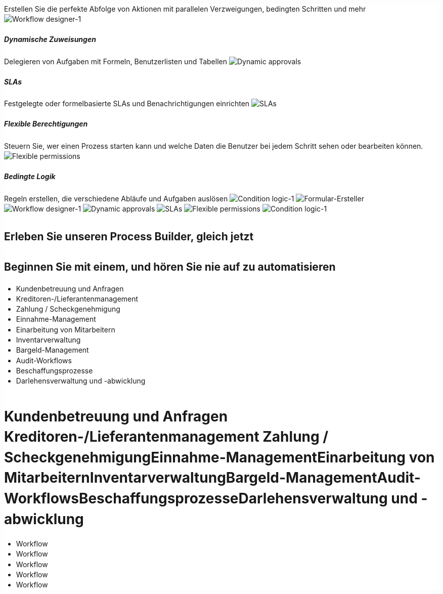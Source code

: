 Erstellen Sie die perfekte Abfolge von Aktionen mit parallelen Verzweigungen, bedingten Schritten und mehr 
![Workflow designer-1](https://kissflow.com/hs-fs/hubfs/Workflow%20designer-1.webp?width=3380&height=2496&name=Workflow%20designer-1.webp)
#####  Dynamische Zuweisungen
Delegieren von Aufgaben mit Formeln, Benutzerlisten und Tabellen 
![Dynamic approvals](https://kissflow.com/hs-fs/hubfs/Dynamic%20approvals.webp?width=3380&height=2496&name=Dynamic%20approvals.webp)
#####  SLAs
Festgelegte oder formelbasierte SLAs und Benachrichtigungen einrichten 
![SLAs](https://kissflow.com/hs-fs/hubfs/SLAs.webp?width=3380&height=2496&name=SLAs.webp)
#####  Flexible Berechtigungen
Steuern Sie, wer einen Prozess starten kann und welche Daten die Benutzer bei jedem Schritt sehen oder bearbeiten können. 
![Flexible permissions](https://kissflow.com/hs-fs/hubfs/Flexible%20permissions.webp?width=3380&height=2496&name=Flexible%20permissions.webp)
#####  Bedingte Logik
Regeln erstellen, die verschiedene Abläufe und Aufgaben auslösen 
![Condition logic-1](https://kissflow.com/hs-fs/hubfs/Condition%20logic-1.webp?width=3380&height=2496&name=Condition%20logic-1.webp)
![Formular-Ersteller](https://kissflow.com/hs-fs/hubfs/Form%20builder.webp?width=3380&height=2496&name=Form%20builder.webp)
![Workflow designer-1](https://kissflow.com/hs-fs/hubfs/Workflow%20designer-1.webp?width=3380&height=2496&name=Workflow%20designer-1.webp)
![Dynamic approvals](https://kissflow.com/hs-fs/hubfs/Dynamic%20approvals.webp?width=3380&height=2496&name=Dynamic%20approvals.webp)
![SLAs](https://kissflow.com/hs-fs/hubfs/SLAs.webp?width=3380&height=2496&name=SLAs.webp)
![Flexible permissions](https://kissflow.com/hs-fs/hubfs/Flexible%20permissions.webp?width=3380&height=2496&name=Flexible%20permissions.webp)
![Condition logic-1](https://kissflow.com/hs-fs/hubfs/Condition%20logic-1.webp?width=3380&height=2496&name=Condition%20logic-1.webp)
## Erleben Sie unseren Process Builder, gleich jetzt
## Beginnen Sie mit einem, und hören Sie nie auf zu automatisieren
  * Kundenbetreuung und Anfragen 
  * Kreditoren-/Lieferantenmanagement 
  * Zahlung / Scheckgenehmigung
  * Einnahme-Management
  * Einarbeitung von Mitarbeitern
  * Inventarverwaltung
  * Bargeld-Management
  * Audit-Workflows
  * Beschaffungsprozesse
  * Darlehensverwaltung und -abwicklung


# Kundenbetreuung und Anfragen Kreditoren-/Lieferantenmanagement Zahlung / ScheckgenehmigungEinnahme-ManagementEinarbeitung von MitarbeiternInventarverwaltungBargeld-ManagementAudit-WorkflowsBeschaffungsprozesseDarlehensverwaltung und -abwicklung
  * Workflow
  * Workflow
  * Workflow
  * Workflow
  * Workflow
